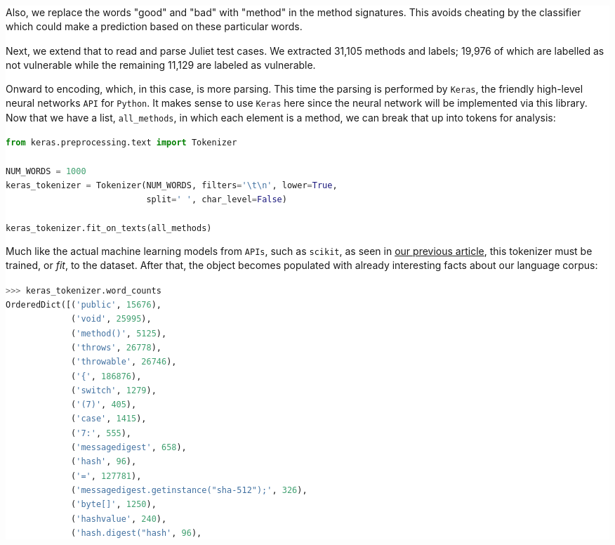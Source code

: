 Also, we replace the words "good" and "bad" with "method" in the method
signatures. This avoids cheating by the classifier which could make a
prediction based on these particular words.

Next, we extend that to read and parse Juliet test cases. We extracted
31,105 methods and labels; 19,976 of which are labelled as not
vulnerable while the remaining 11,129 are labeled as vulnerable.

<div>
<cta-banner
buttontxt="Read more"
link="/solutions/vulnerability-management/"
title="Get started with Fluid Attacks' Vulnerability Management solution
right now"
/>
</div>

Onward to encoding, which, in this case, is more parsing. This time the
parsing is performed by `Keras`, the friendly high-level neural networks
`API` for `Python`. It makes sense to use `Keras` here since the neural
network will be implemented via this library. Now that we have a list,
`all_methods`, in which each element is a method, we can break that up
into tokens for analysis:

``` python
from keras.preprocessing.text import Tokenizer

NUM_WORDS = 1000
keras_tokenizer = Tokenizer(NUM_WORDS, filters='\t\n', lower=True,
                            split=' ', char_level=False)

keras_tokenizer.fit_on_texts(all_methods)
```

Much like the actual machine learning models from `APIs`, such as
`scikit`, as seen in [our previous article](../digression-regression/),
this tokenizer must be trained, or *fit*, to the dataset. After that,
the object becomes populated with already interesting facts about our
language corpus:

``` python
>>> keras_tokenizer.word_counts
OrderedDict([('public', 15676),
             ('void', 25995),
             ('method()', 5125),
             ('throws', 26778),
             ('throwable', 26746),
             ('{', 186876),
             ('switch', 1279),
             ('(7)', 405),
             ('case', 1415),
             ('7:', 555),
             ('messagedigest', 658),
             ('hash', 96),
             ('=', 127781),
             ('messagedigest.getinstance("sha-512");', 326),
             ('byte[]', 1250),
             ('hashvalue', 240),
             ('hash.digest("hash', 96),
```
